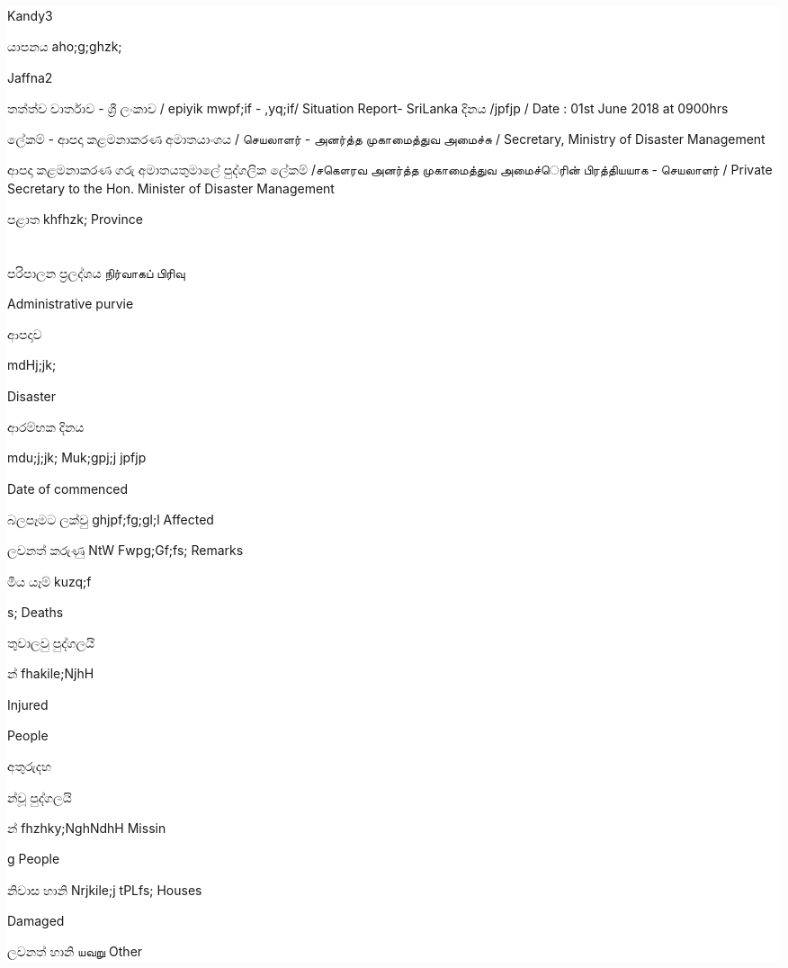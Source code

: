 Kandy3

යාපනය aho;g;ghzk;

Jaffna2

තත්ත්ව වාර්තාව - ශ්‍රී ලංකාව / epiyik mwpf;if - ,yq;if/ Situation Report- SriLanka දිනය /jpfjp / Date : 01st June 2018 at 0900hrs

ලේකම් - ආපදා කළමනාකරණ අමාතයාංශය / செயலாளர் - அனர்த்த முகாமைத்துவ அமைச்சு / Secretary, Ministry of Disaster Management

ආපදා කළමනාකරණ ගරු අමාතයතුමාලේ පුද්ගලික ලේකම් /சகௌரவ அனர்த்த முகாமைத்துவ அமைச்ெரின் பிரத்தியயாக - செயலாளர் / Private Secretary to the Hon. Minister of Disaster Management

පළාත khfhzk; Province

#

පරිපාලන ප්‍රලද්ශය நிர்வாகப் பிரிவு

Administrative purvie

ආපදාව

mdHj;jk;

Disaster

ආරම්භක දිනය

mdu;j;jk; Muk;gpj;j jpfjp

Date of commenced

බලපෑමට ලක්වු ghjpf;fg;gl;l Affected

ලවනත් කරුණු NtW Fwpg;Gf;fs; Remarks

මිය යෑම් kuzq;f

s; Deaths

තුවාලවු පුද්ගලයි

න් fhakile;NjhH

Injured

People

අතුරුදහ

න්වූ පුද්ගලයි

න් fhzhky;NghNdhH Missin

g People

නිවාස හානි Nrjkile;j tPLfs; Houses

Damaged

ලවනත් හානි யவ​று Other
